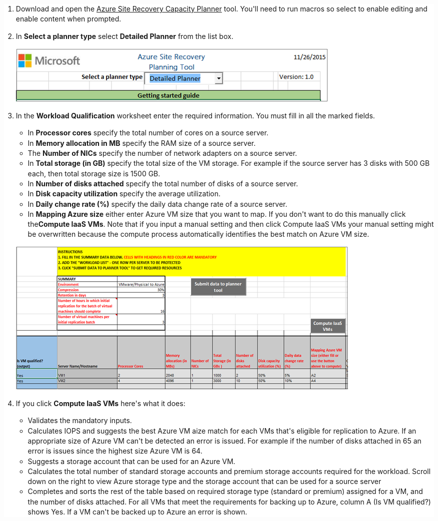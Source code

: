 
1.  Download and open the [Azure Site Recovery Capacity Planner](http://aka.ms/asr-capacity-planner-excel) tool. You'll need to run macros so select to enable editing and enable content when prompted. 
2.  In **Select a planner type** select **Detailed Planner** from the list box.

    ![Getting Started](./media/site-recovery-capacity-planner/getting-started-2.png)

3.  In the **Workload Qualification** worksheet enter the required information. You must fill in all the marked fields.

    - In **Processor cores** specify the total number of cores on a source server.
    - In **Memory allocation in MB** specify the RAM size of a source server. 
    - The **Number of NICs** specify the number of network adapters on a source server. 
    -  In **Total storage (in GB)** specify the total size of the VM storage. For example if the source server has 3 disks with 500 GB each, then total storage size is 1500 GB.
    -  In **Number of disks attached** specify the total number of disks of a source server.
    -  In **Disk capacity utilization** specify the average utilization.
    -  In **Daily change rate (%)** specify the daily data change rate of a source server.
    -  In **Mapping Azure size** either enter Azure VM size that you want to map. If you don't want to do this manually click the**Compute IaaS VMs**. Note that if you input a manual setting and then click Compute IaaS VMs your manual setting might be overwritten because the compute process automatically identifies the best match on Azure VM size.

    ![Workload Qualification](./media/site-recovery-capacity-planner/workload-qualification.png)

4.  If you click **Compute IaaS VMs** here's what it does:

    - Validates the mandatory inputs.
    - Calculates IOPS and suggests the best Azure VM aize match for each VMs that's eligible for replication to Azure. If an appropriate size of Azure VM can't be detected an error is issued. For example if the number of disks attached in 65 an error is issues since the highest size Azure VM is 64.
    - Suggests a storage account that can be used for an Azure VM.
    - Calculates the total number of standard storage accounts and premium storage accounts required for the workload. Scroll down on the right to view Azure storage type and the storage account that can be used for a source server
    - Completes and sorts the rest of the table based on required storage type (standard or premium) assigned for a VM, and the number of disks attached. For all VMs that meet the requirements for backing up to Azure, column A (Is VM qualified?) shows Yes. If a VM can't be backed up to Azure an error is shown.
